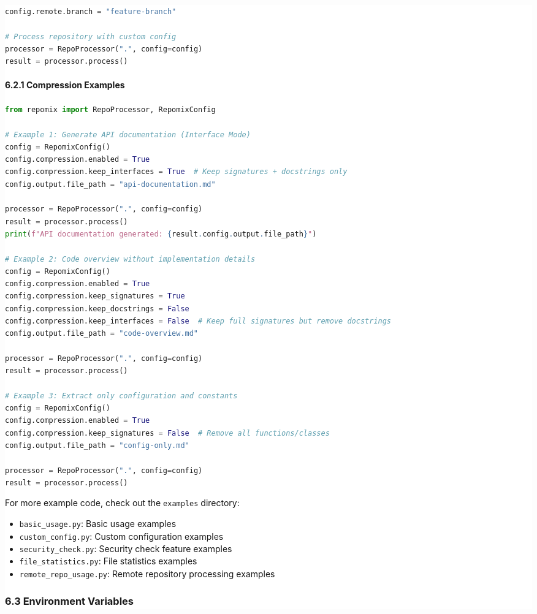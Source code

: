 ```python
config.remote.branch = "feature-branch"

# Process repository with custom config
processor = RepoProcessor(".", config=config)
result = processor.process()
```

#### 6.2.1 Compression Examples

```python
from repomix import RepoProcessor, RepomixConfig

# Example 1: Generate API documentation (Interface Mode)
config = RepomixConfig()
config.compression.enabled = True
config.compression.keep_interfaces = True  # Keep signatures + docstrings only
config.output.file_path = "api-documentation.md"

processor = RepoProcessor(".", config=config)
result = processor.process()
print(f"API documentation generated: {result.config.output.file_path}")

# Example 2: Code overview without implementation details
config = RepomixConfig()
config.compression.enabled = True
config.compression.keep_signatures = True
config.compression.keep_docstrings = False
config.compression.keep_interfaces = False  # Keep full signatures but remove docstrings
config.output.file_path = "code-overview.md"

processor = RepoProcessor(".", config=config)
result = processor.process()

# Example 3: Extract only configuration and constants
config = RepomixConfig()
config.compression.enabled = True
config.compression.keep_signatures = False  # Remove all functions/classes
config.output.file_path = "config-only.md"

processor = RepoProcessor(".", config=config)
result = processor.process()
```

For more example code, check out the `examples` directory:

-   `basic_usage.py`: Basic usage examples
-   `custom_config.py`: Custom configuration examples
-   `security_check.py`: Security check feature examples
-   `file_statistics.py`: File statistics examples
-   `remote_repo_usage.py`: Remote repository processing examples

### 6.3 Environment Variables
